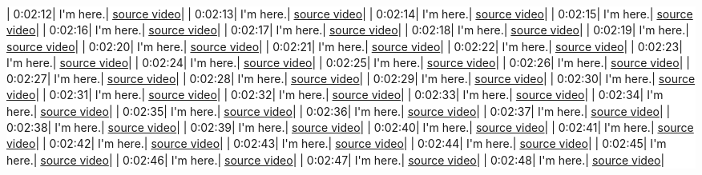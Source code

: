 | 0:02:12| I'm here.| [source video](https://archive.org/details/beerbrd100223?start=132)|
| 0:02:13| I'm here.| [source video](https://archive.org/details/beerbrd100223?start=133)|
| 0:02:14| I'm here.| [source video](https://archive.org/details/beerbrd100223?start=134)|
| 0:02:15| I'm here.| [source video](https://archive.org/details/beerbrd100223?start=135)|
| 0:02:16| I'm here.| [source video](https://archive.org/details/beerbrd100223?start=136)|
| 0:02:17| I'm here.| [source video](https://archive.org/details/beerbrd100223?start=137)|
| 0:02:18| I'm here.| [source video](https://archive.org/details/beerbrd100223?start=138)|
| 0:02:19| I'm here.| [source video](https://archive.org/details/beerbrd100223?start=139)|
| 0:02:20| I'm here.| [source video](https://archive.org/details/beerbrd100223?start=140)|
| 0:02:21| I'm here.| [source video](https://archive.org/details/beerbrd100223?start=141)|
| 0:02:22| I'm here.| [source video](https://archive.org/details/beerbrd100223?start=142)|
| 0:02:23| I'm here.| [source video](https://archive.org/details/beerbrd100223?start=143)|
| 0:02:24| I'm here.| [source video](https://archive.org/details/beerbrd100223?start=144)|
| 0:02:25| I'm here.| [source video](https://archive.org/details/beerbrd100223?start=145)|
| 0:02:26| I'm here.| [source video](https://archive.org/details/beerbrd100223?start=146)|
| 0:02:27| I'm here.| [source video](https://archive.org/details/beerbrd100223?start=147)|
| 0:02:28| I'm here.| [source video](https://archive.org/details/beerbrd100223?start=148)|
| 0:02:29| I'm here.| [source video](https://archive.org/details/beerbrd100223?start=149)|
| 0:02:30| I'm here.| [source video](https://archive.org/details/beerbrd100223?start=150)|
| 0:02:31| I'm here.| [source video](https://archive.org/details/beerbrd100223?start=151)|
| 0:02:32| I'm here.| [source video](https://archive.org/details/beerbrd100223?start=152)|
| 0:02:33| I'm here.| [source video](https://archive.org/details/beerbrd100223?start=153)|
| 0:02:34| I'm here.| [source video](https://archive.org/details/beerbrd100223?start=154)|
| 0:02:35| I'm here.| [source video](https://archive.org/details/beerbrd100223?start=155)|
| 0:02:36| I'm here.| [source video](https://archive.org/details/beerbrd100223?start=156)|
| 0:02:37| I'm here.| [source video](https://archive.org/details/beerbrd100223?start=157)|
| 0:02:38| I'm here.| [source video](https://archive.org/details/beerbrd100223?start=158)|
| 0:02:39| I'm here.| [source video](https://archive.org/details/beerbrd100223?start=159)|
| 0:02:40| I'm here.| [source video](https://archive.org/details/beerbrd100223?start=160)|
| 0:02:41| I'm here.| [source video](https://archive.org/details/beerbrd100223?start=161)|
| 0:02:42| I'm here.| [source video](https://archive.org/details/beerbrd100223?start=162)|
| 0:02:43| I'm here.| [source video](https://archive.org/details/beerbrd100223?start=163)|
| 0:02:44| I'm here.| [source video](https://archive.org/details/beerbrd100223?start=164)|
| 0:02:45| I'm here.| [source video](https://archive.org/details/beerbrd100223?start=165)|
| 0:02:46| I'm here.| [source video](https://archive.org/details/beerbrd100223?start=166)|
| 0:02:47| I'm here.| [source video](https://archive.org/details/beerbrd100223?start=167)|
| 0:02:48| I'm here.| [source video](https://archive.org/details/beerbrd100223?start=168)|